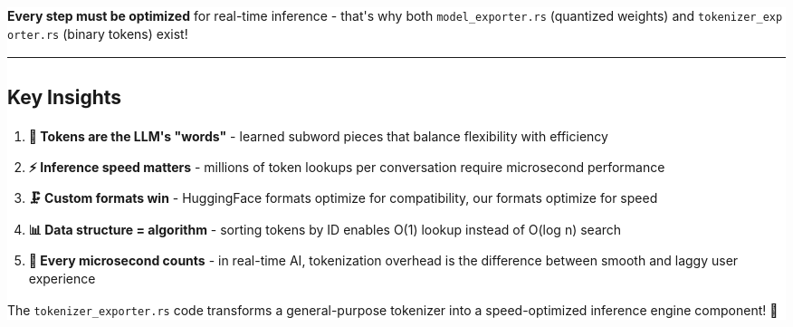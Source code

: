 **Every step must be optimized** for real-time inference - that's why both `model_exporter.rs` (quantized weights) and `tokenizer_exporter.rs` (binary tokens) exist!

---

## **Key Insights**

1. **🧠 Tokens are the LLM's "words"** - learned subword pieces that balance flexibility with efficiency

2. **⚡ Inference speed matters** - millions of token lookups per conversation require microsecond performance

3. **🗜️ Custom formats win** - HuggingFace formats optimize for compatibility, our formats optimize for speed

4. **📊 Data structure = algorithm** - sorting tokens by ID enables O(1) lookup instead of O(log n) search

5. **🎯 Every microsecond counts** - in real-time AI, tokenization overhead is the difference between smooth and laggy user experience

The `tokenizer_exporter.rs` code transforms a general-purpose tokenizer into a speed-optimized inference engine component! 🚀
